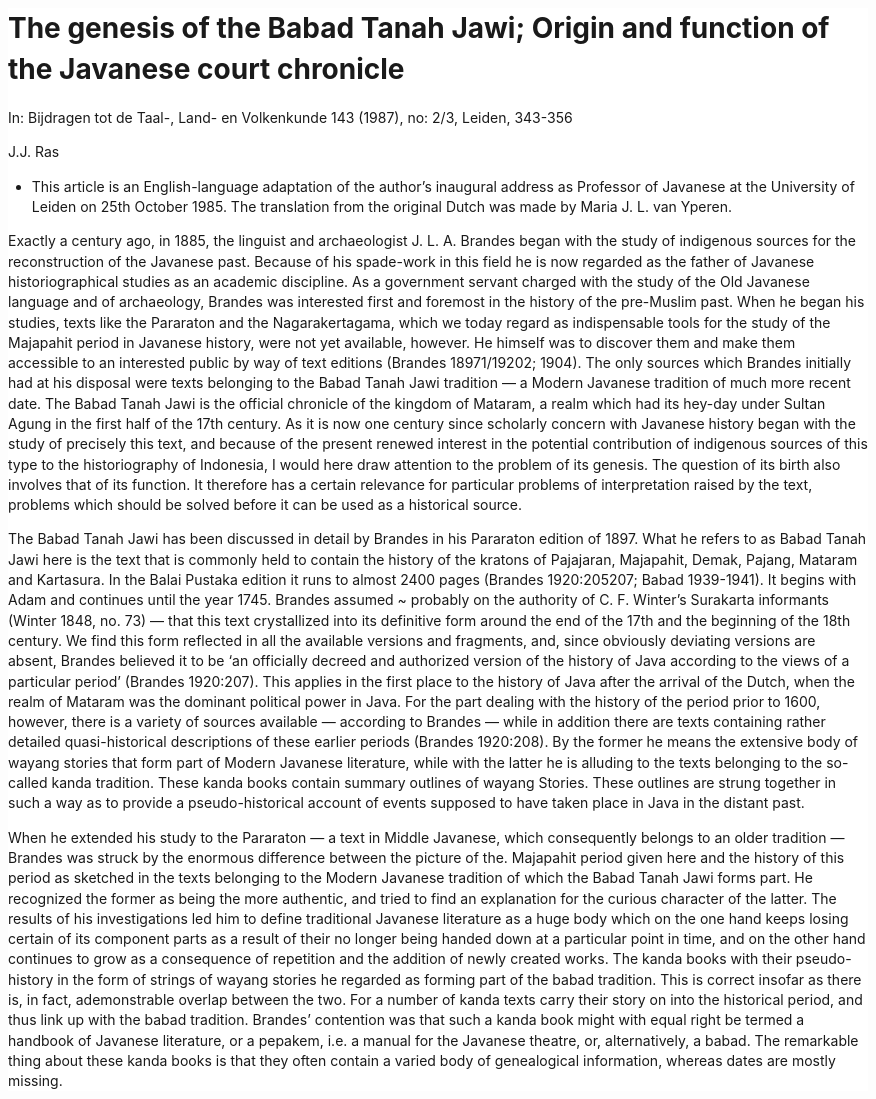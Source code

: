 # The genesis of the Babad Tanah Jawi; Origin and function of the Javanese court chronicle

In: Bijdragen tot de Taal-, Land- en Volkenkunde 143 (1987), no: 2/3, Leiden, 343-356

J.J. Ras

* This article is an English-language adaptation of the author’s inaugural address as Professor of Javanese at the University of Leiden on 25th October 1985. The translation from the original Dutch was made by Maria J. L. van Yperen. 

Exactly a century ago, in 1885, the linguist and archaeologist J. L. A. Brandes began with the study of indigenous sources for the reconstruction of the Javanese past. Because of his spade-work in this field he is now regarded as the father of Javanese historiographical studies as an academic discipline. As a government servant charged with the study of the Old Javanese language and of archaeology, Brandes was interested first and foremost in the history of the pre-Muslim past. When he began his studies, texts like the Pararaton and the Nagarakertagama, which we today regard as indispensable tools for the study of the Majapahit period in Javanese history, were not yet available, however. He himself was to discover them and make them accessible to an interested public by way of text editions (Brandes 18971/19202; 1904). The only sources which Brandes initially had at his disposal were texts belonging to the Babad Tanah Jawi tradition — a Modern Javanese tradition of much more recent date. The Babad Tanah Jawi is the official chronicle of the kingdom of Mataram, a realm which had its hey-day under Sultan Agung in the first half of the 17th century. As it is now one century since scholarly concern with Javanese history began with the study of precisely this text, and because of the present renewed interest in the potential contribution of indigenous sources of this type to the historiography of Indonesia, I would here draw attention to the problem of its genesis. The question of its birth also involves that of its function. It therefore has a certain relevance for particular problems of interpretation raised by the text, problems which should be solved before it can be used as a historical source.

The Babad Tanah Jawi has been discussed in detail by Brandes in his Pararaton edition of 1897. What he refers to as Babad Tanah Jawi here is the text that is commonly held to contain the history of the kratons of Pajajaran, Majapahit, Demak, Pajang, Mataram and Kartasura. In the Balai Pustaka edition it runs to almost 2400 pages (Brandes 1920:205207; Babad 1939-1941). It begins with Adam and continues until the year 1745. Brandes assumed ~ probably on the authority of C. F. Winter’s Surakarta informants (Winter 1848, no. 73) — that this text crystallized into its definitive form around the end of the 17th and the beginning of the 18th century. We find this form reflected in all the available versions and fragments, and, since obviously deviating versions are absent, Brandes believed it to be ‘an officially decreed and authorized version of the history of Java according to the views of a particular period’ (Brandes 1920:207). This applies in the first place to the history of Java after the arrival of the Dutch, when the realm of Mataram was the dominant political power in Java. For the part dealing with the history of the period prior to 1600, however, there is a variety of sources available — according to Brandes — while in addition there are texts containing rather detailed quasi-historical descriptions of these earlier periods (Brandes 1920:208). By the former he means the extensive body of wayang stories that form part of Modern Javanese literature, while with the latter he is alluding to the texts belonging to the so-called kanda tradition. These kanda books contain summary outlines of wayang Stories. These outlines are strung together in such a way as to provide a pseudo-historical account of events supposed to have taken place in Java in the distant past.

When he extended his study to the Pararaton — a text in Middle Javanese, which consequently belongs to an older tradition — Brandes was struck by the enormous difference between the picture of the. Majapahit period given here and the history of this period as sketched in the texts belonging to the Modern Javanese tradition of which the Babad Tanah Jawi forms part. He recognized the former as being the more authentic, and tried to find an explanation for the curious character of the latter. The results of his investigations led him to define traditional Javanese literature as a huge body which on the one hand keeps losing certain of its component parts as a result of their no longer being handed down at a particular point in time, and on the other hand continues to grow as a consequence of repetition and the addition of newly created works. The kanda books with their pseudo-history in the form of strings of wayang stories he regarded as forming part of the babad tradition. This is correct insofar as there is, in fact, ademonstrable overlap between the two. For a number of kanda texts carry their story on into the historical period, and thus link up with the babad tradition. Brandes’ contention was that such a kanda book might with equal right be termed a handbook of Javanese literature, or a pepakem, i.e. a manual for the Javanese theatre, or, alternatively, a babad. The remarkable thing about these kanda books is that they often contain a varied body of genealogical information, whereas dates are mostly missing.